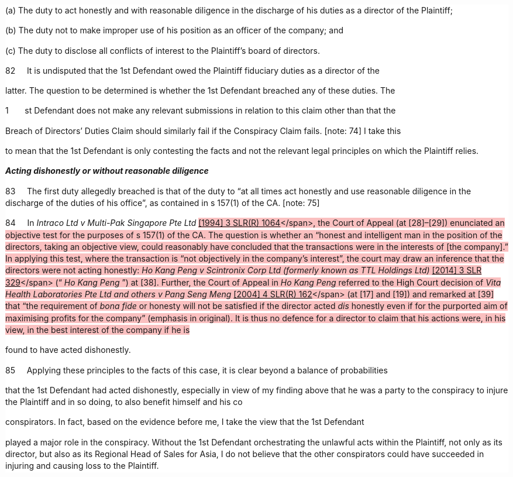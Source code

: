  (a) The duty to act honestly and with reasonable diligence in the discharge of his duties as a director of the Plaintiff; 

 (b) The duty not to make improper use of his position as an officer of the company; and 

 (c) The duty to disclose all conflicts of interest to the Plaintiff’s board of directors. 

82     It is undisputed that the 1st Defendant owed the Plaintiff fiduciary duties as a director of the 

latter. The question to be determined is whether the 1st Defendant breached any of these duties. The 

1       st Defendant does not make any relevant submissions in relation to this claim other than that the 

Breach of Directors’ Duties Claim should similarly fail if the Conspiracy Claim fails. [note: 74] I take this 

to mean that the 1st Defendant is only contesting the facts and not the relevant legal principles on which the Plaintiff relies. 

**_Acting dishonestly or without reasonable diligence_** 

83     The first duty allegedly breached is that of the duty to “at all times act honestly and use reasonable diligence in the discharge of the duties of his office”, as contained in s 157(1) of the CA. [note: 75] 

84     In _Intraco Ltd v Multi-Pak Singapore Pte Ltd_ <span style="background-color: #FAC0C0">[[1994] 3 SLR(R) 1064]("https://www.open.gov.sg")</span>, the Court of Appeal (at [28]–[29]) enunciated an objective test for the purposes of s 157(1) of the CA. The question is whether an “honest and intelligent man in the position of the directors, taking an objective view, could reasonably have concluded that the transactions were in the interests of [the company].” In applying this test, where the transaction is “not objectively in the company’s interest”, the court may draw an inference that the directors were not acting honestly: _Ho Kang Peng v Scintronix Corp Ltd (formerly known as TTL Holdings Ltd)_ <span style="background-color: #FAC0C0">[[2014] 3 SLR 329]("https://www.open.gov.sg")</span> (“ _Ho Kang Peng_ ”) at [38]. Further, the Court of Appeal in _Ho Kang Peng_ referred to the High Court decision of _Vita Health Laboratories Pte Ltd and others v Pang Seng Meng_ <span style="background-color: #FAC0C0">[[2004] 4 SLR(R) 162]("https://www.open.gov.sg")</span> (at [17] and [19]) and remarked at [39] that “the requirement of _bona fide_ or honesty will not be satisfied if the director acted _dis_ honestly even if for the purported aim of maximising profits for the company” (emphasis in original). It is thus no defence for a director to claim that his actions were, in his view, in the best interest of the company if he is 


found to have acted dishonestly. 

85     Applying these principles to the facts of this case, it is clear beyond a balance of probabilities 

that the 1st Defendant had acted dishonestly, especially in view of my finding above that he was a party to the conspiracy to injure the Plaintiff and in so doing, to also benefit himself and his co

conspirators. In fact, based on the evidence before me, I take the view that the 1st Defendant 

played a major role in the conspiracy. Without the 1st Defendant orchestrating the unlawful acts within the Plaintiff, not only as its director, but also as its Regional Head of Sales for Asia, I do not believe that the other conspirators could have succeeded in injuring and causing loss to the Plaintiff. 
